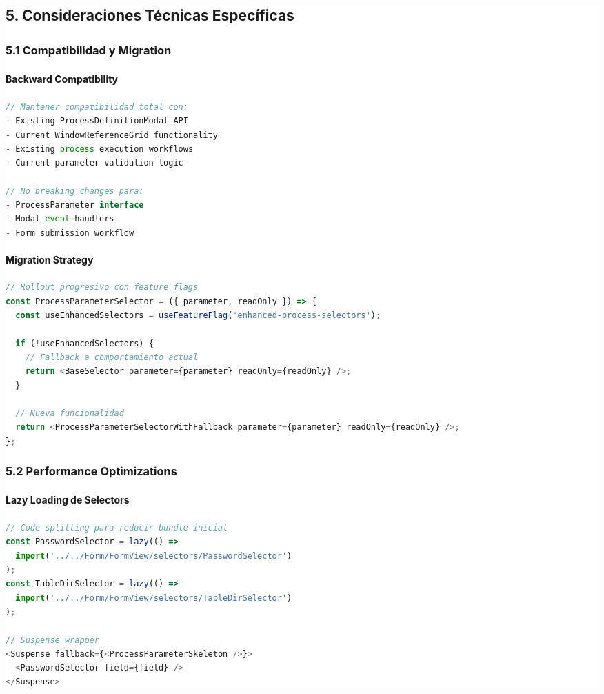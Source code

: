 
## 5. Consideraciones Técnicas Específicas

### 5.1 Compatibilidad y Migration

#### Backward Compatibility
```typescript
// Mantener compatibilidad total con:
- Existing ProcessDefinitionModal API
- Current WindowReferenceGrid functionality  
- Existing process execution workflows
- Current parameter validation logic

// No breaking changes para:
- ProcessParameter interface
- Modal event handlers
- Form submission workflow
```

#### Migration Strategy
```typescript
// Rollout progresivo con feature flags
const ProcessParameterSelector = ({ parameter, readOnly }) => {
  const useEnhancedSelectors = useFeatureFlag('enhanced-process-selectors');
  
  if (!useEnhancedSelectors) {
    // Fallback a comportamiento actual
    return <BaseSelector parameter={parameter} readOnly={readOnly} />;
  }
  
  // Nueva funcionalidad
  return <ProcessParameterSelectorWithFallback parameter={parameter} readOnly={readOnly} />;
};
```

### 5.2 Performance Optimizations

#### Lazy Loading de Selectors
```typescript
// Code splitting para reducir bundle inicial
const PasswordSelector = lazy(() => 
  import('../../Form/FormView/selectors/PasswordSelector')
);
const TableDirSelector = lazy(() => 
  import('../../Form/FormView/selectors/TableDirSelector')
);

// Suspense wrapper
<Suspense fallback={<ProcessParameterSkeleton />}>
  <PasswordSelector field={field} />
</Suspense>
```
